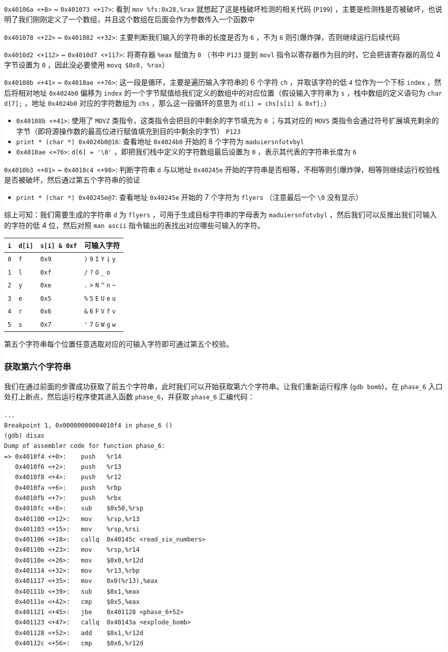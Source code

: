`0x40106a <+8>` ~ `0x401073 <+17>`: 看到 `mov %fs:0x28,%rax` 就想起了这是栈破坏检测的相关代码 (`P199`) ，主要是检测栈是否被破坏，也说明了我们刚刚定义了一个数组，并且这个数组在后面会作为参数传入一个函数中

`0x401078 <+22>` ~ `0x401082 <+32>`: 主要判断我们输入的字符串的长度是否为 `6` ，不为 `6` 则引爆炸弹，否则继续运行后续代码

`0x4010d2 <+112>` ~ `0x4010d7 <+117>`: 将寄存器 `%eax` 赋值为 `0` （书中 `P123` 提到 `movl` 指令以寄存器作为目的时，它会把该寄存器的高位 4 字节设置为 `0` ，因此没必要使用 `movq $0x0, %rax`）

`0x40108b <+41>` ~ `0x4010ae <+76>`: 这一段是循环，主要是遍历输入字符串的 6 个字符 `ch` ，并取该字符的低 `4` 位作为一个下标 `index` ，然后将相对地址 `0x4024b0` 偏移为 `index` 的一个字节赋值给我们定义的数组中的对应位置（假设输入字符串为 `s` ，栈中数组的定义语句为 `char d[7];` ，地址 `0x4024b0` 对应的字符数组为 `chs` ，那么这一段循环的意思为 `d[i] = chs[s[i] & 0xf];`）
- `0x40108b <+41>`: 使用了 `MOVZ` 类指令，这类指令会把目的中剩余的字节填充为 `0` ；与其对应的 `MOVS` 类指令会通过符号扩展填充剩余的字节（即将源操作数的最高位进行赋值填充到目的中剩余的字节） `P123`
- `print * (char *) 0x4024b0@16`: 查看地址 `0x4024b0` 开始的 8 个字符为 `maduiersnfotvbyl`
- `0x4010ae <+76>`: `d[6] = '\0'` ，即把我们栈中定义的字符数组最后设置为 `0` ，表示其代表的字符串长度为 `6`

`0x4010b3 <+81>` ~ `0x4010c4 <+98>`: 判断字符串 `d` 与以地址 `0x40245e` 开始的字符串是否相等，不相等则引爆炸弹，相等则继续运行校验栈是否被破坏，然后通过第五个字符串的验证
- `print * (char *) 0x40245e@7`: 查看地址 `0x40245e` 开始的 7 个字符为 `flyers` （注意最后一个 `\0` 没有显示）

综上可知：我们需要生成的字符串 `d` 为 `flyers` ，可用于生成目标字符串的字母表为 `maduiersnfotvbyl` ，然后我们可以反推出我们可输入的字符的低 4 位，然后对照 `man ascii` 指令输出的表找出对应哪些可输入的字符。

| `i` | `d[i]` | `s[i] & 0xf` | 可输入字符 |
| --- | --- | --- | --- |
| `0` | `f` | `0x9` | `)` `9` `I` `Y` `i` `y` |
| `1` | `l` | `0xf` | `/` `?` `O` `_` `o` |
| `2` | `y` | `0xe` | `.` `>` `N` `^` `n` `~` |
| `3` | `e` | `0x5` | `%` `5` `E` `U` `e` `u` |
| `4` | `r` | `0x6` | `&` `6` `F` `V` `f` `v` |
| `5` | `s` | `0x7` | `'` `7` `G` `W` `g` `w` |

第五个字符串每个位置任意选取对应的可输入字符即可通过第五个校验。

### 获取第六个字符串

我们在通过前面的步骤成功获取了前五个字符串，此时我们可以开始获取第六个字符串。让我们重新运行程序 (`gdb bomb`)，在 `phase_6` 入口处打上断点，然后运行程序使其进入函数 `phase_6`，并获取 `phase_6` 汇编代码：

```shell script
...
Breakpoint 1, 0x00000000004010f4 in phase_6 ()
(gdb) disas
Dump of assembler code for function phase_6:
=> 0x4010f4 <+0>:    push   %r14
   0x4010f6 <+2>:    push   %r13
   0x4010f8 <+4>:    push   %r12
   0x4010fa <+6>:    push   %rbp
   0x4010fb <+7>:    push   %rbx
   0x4010fc <+8>:    sub    $0x50,%rsp
   0x401100 <+12>:   mov    %rsp,%r13
   0x401103 <+15>:   mov    %rsp,%rsi
   0x401106 <+18>:   callq  0x40145c <read_six_numbers>
   0x40110b <+23>:   mov    %rsp,%r14
   0x40110e <+26>:   mov    $0x0,%r12d
   0x401114 <+32>:   mov    %r13,%rbp
   0x401117 <+35>:   mov    0x0(%r13),%eax
   0x40111b <+39>:   sub    $0x1,%eax
   0x40111e <+42>:   cmp    $0x5,%eax
   0x401121 <+45>:   jbe    0x401128 <phase_6+52>
   0x401123 <+47>:   callq  0x40143a <explode_bomb>
   0x401128 <+52>:   add    $0x1,%r12d
   0x40112c <+56>:   cmp    $0x6,%r12d
```